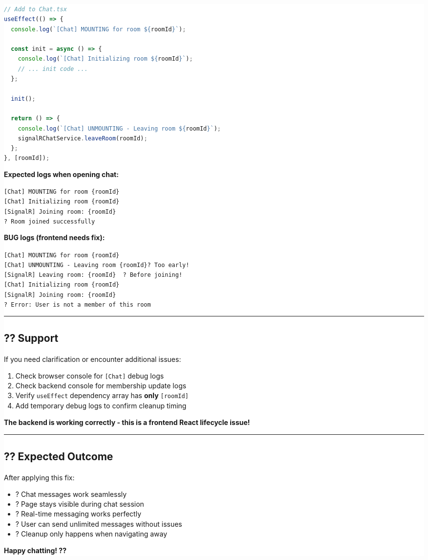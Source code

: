 ```typescript
// Add to Chat.tsx
useEffect(() => {
  console.log(`[Chat] MOUNTING for room ${roomId}`);
  
  const init = async () => {
    console.log(`[Chat] Initializing room ${roomId}`);
    // ... init code ...
  };
  
  init();
  
  return () => {
    console.log(`[Chat] UNMOUNTING - Leaving room ${roomId}`);
    signalRChatService.leaveRoom(roomId);
  };
}, [roomId]);
```

**Expected logs when opening chat:**
```
[Chat] MOUNTING for room {roomId}
[Chat] Initializing room {roomId}
[SignalR] Joining room: {roomId}
? Room joined successfully
```

**BUG logs (frontend needs fix):**
```
[Chat] MOUNTING for room {roomId}
[Chat] UNMOUNTING - Leaving room {roomId}? Too early!
[SignalR] Leaving room: {roomId}  ? Before joining!
[Chat] Initializing room {roomId}
[SignalR] Joining room: {roomId}
? Error: User is not a member of this room
```

---

## ?? Support

If you need clarification or encounter additional issues:

1. Check browser console for `[Chat]` debug logs
2. Check backend console for membership update logs
3. Verify `useEffect` dependency array has **only** `[roomId]`
4. Add temporary debug logs to confirm cleanup timing

**The backend is working correctly - this is a frontend React lifecycle issue!**

---

## ?? Expected Outcome

After applying this fix:
- ? Chat messages work seamlessly
- ? Page stays visible during chat session
- ? Real-time messaging works perfectly
- ? User can send unlimited messages without issues
- ? Cleanup only happens when navigating away

**Happy chatting! ??**
